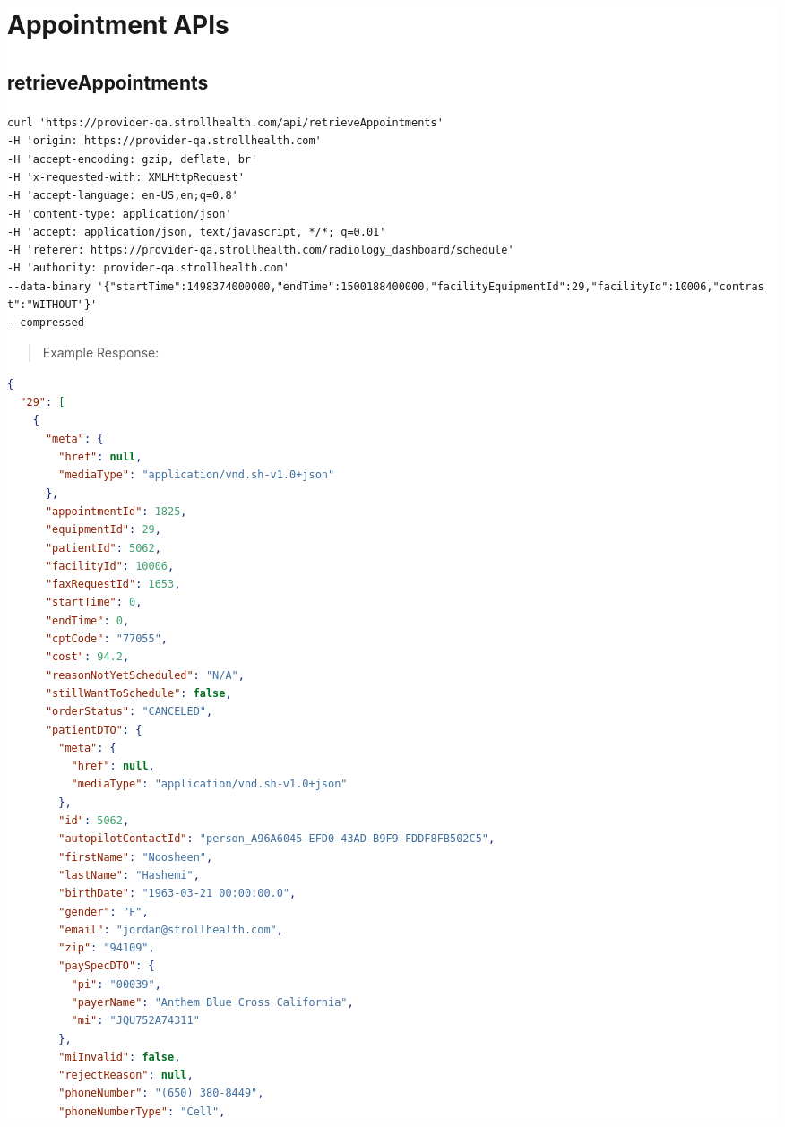 # Appointment APIs

## retrieveAppointments

```shell
curl 'https://provider-qa.strollhealth.com/api/retrieveAppointments'
-H 'origin: https://provider-qa.strollhealth.com'
-H 'accept-encoding: gzip, deflate, br'
-H 'x-requested-with: XMLHttpRequest'
-H 'accept-language: en-US,en;q=0.8'
-H 'content-type: application/json'
-H 'accept: application/json, text/javascript, */*; q=0.01'
-H 'referer: https://provider-qa.strollhealth.com/radiology_dashboard/schedule'
-H 'authority: provider-qa.strollhealth.com'
--data-binary '{"startTime":1498374000000,"endTime":1500188400000,"facilityEquipmentId":29,"facilityId":10006,"contrast":"WITHOUT"}'
--compressed
```

>Example Response:

```json
{
  "29": [
    {
      "meta": {
        "href": null,
        "mediaType": "application/vnd.sh-v1.0+json"
      },
      "appointmentId": 1825,
      "equipmentId": 29,
      "patientId": 5062,
      "facilityId": 10006,
      "faxRequestId": 1653,
      "startTime": 0,
      "endTime": 0,
      "cptCode": "77055",
      "cost": 94.2,
      "reasonNotYetScheduled": "N/A",
      "stillWantToSchedule": false,
      "orderStatus": "CANCELED",
      "patientDTO": {
        "meta": {
          "href": null,
          "mediaType": "application/vnd.sh-v1.0+json"
        },
        "id": 5062,
        "autopilotContactId": "person_A96A6045-EFD0-43AD-B9F9-FDDF8FB502C5",
        "firstName": "Noosheen",
        "lastName": "Hashemi",
        "birthDate": "1963-03-21 00:00:00.0",
        "gender": "F",
        "email": "jordan@strollhealth.com",
        "zip": "94109",
        "paySpecDTO": {
          "pi": "00039",
          "payerName": "Anthem Blue Cross California",
          "mi": "JQU752A74311"
        },
        "miInvalid": false,
        "rejectReason": null,
        "phoneNumber": "(650) 380-8449",
        "phoneNumberType": "Cell",
```